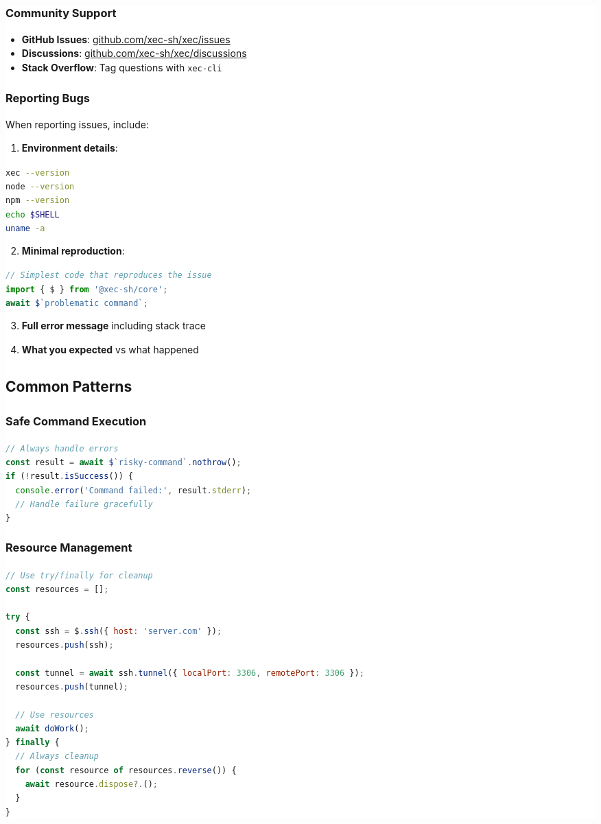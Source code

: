 ### Community Support

- **GitHub Issues**: [github.com/xec-sh/xec/issues](https://github.com/xec-sh/xec/issues)
- **Discussions**: [github.com/xec-sh/xec/discussions](https://github.com/xec-sh/xec/discussions)
- **Stack Overflow**: Tag questions with `xec-cli`

### Reporting Bugs

When reporting issues, include:

1. **Environment details**:
```bash
xec --version
node --version
npm --version
echo $SHELL
uname -a
```

2. **Minimal reproduction**:
```javascript
// Simplest code that reproduces the issue
import { $ } from '@xec-sh/core';
await $`problematic command`;
```

3. **Full error message** including stack trace

4. **What you expected** vs what happened

## Common Patterns

### Safe Command Execution

```javascript
// Always handle errors
const result = await $`risky-command`.nothrow();
if (!result.isSuccess()) {
  console.error('Command failed:', result.stderr);
  // Handle failure gracefully
}
```

### Resource Management

```javascript
// Use try/finally for cleanup
const resources = [];

try {
  const ssh = $.ssh({ host: 'server.com' });
  resources.push(ssh);
  
  const tunnel = await ssh.tunnel({ localPort: 3306, remotePort: 3306 });
  resources.push(tunnel);
  
  // Use resources
  await doWork();
} finally {
  // Always cleanup
  for (const resource of resources.reverse()) {
    await resource.dispose?.();
  }
}
```
